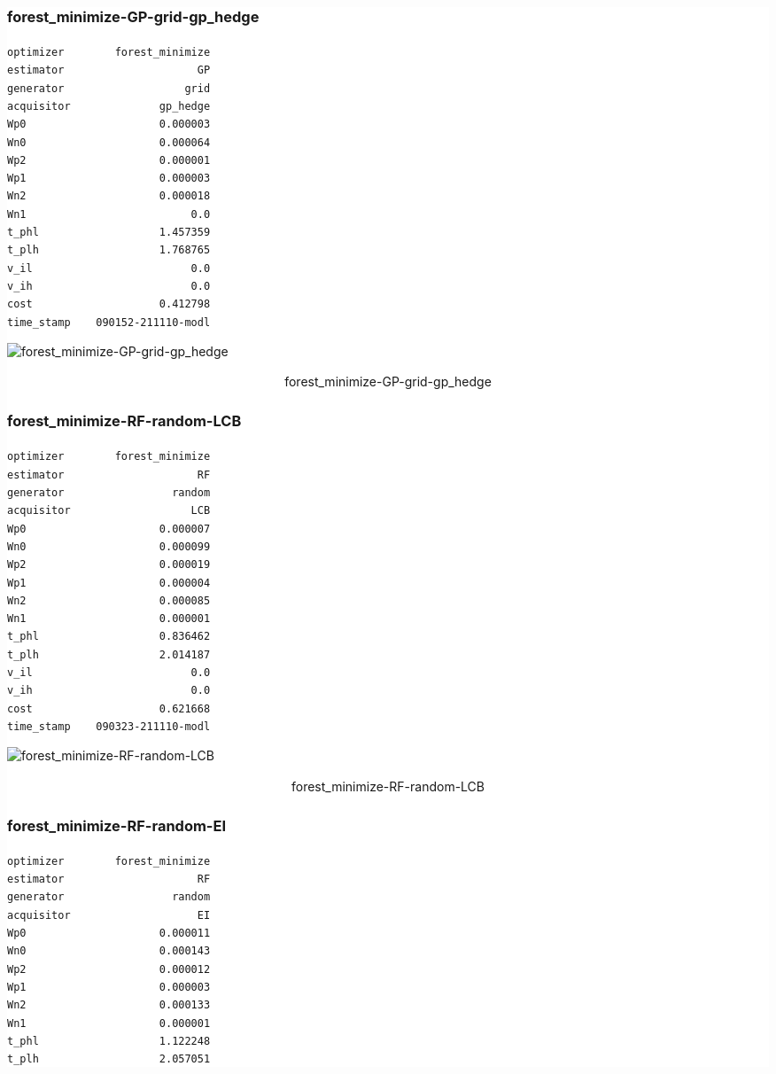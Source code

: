 

### forest_minimize-GP-grid-gp_hedge
```
optimizer        forest_minimize
estimator                     GP
generator                   grid
acquisitor              gp_hedge
Wp0                     0.000003
Wn0                     0.000064
Wp2                     0.000001
Wp1                     0.000003
Wn2                     0.000018
Wn1                          0.0
t_phl                   1.457359
t_plh                   1.768765
v_il                         0.0
v_ih                         0.0
cost                    0.412798
time_stamp    090152-211110-modl
```

![forest_minimize-GP-grid-gp_hedge](./results/plots/st1/forest_minimize-GP-grid-gp_hedge-090152-211110-modl-objk.svg)
<p align="center">forest_minimize-GP-grid-gp_hedge</p>



### forest_minimize-RF-random-LCB
```
optimizer        forest_minimize
estimator                     RF
generator                 random
acquisitor                   LCB
Wp0                     0.000007
Wn0                     0.000099
Wp2                     0.000019
Wp1                     0.000004
Wn2                     0.000085
Wn1                     0.000001
t_phl                   0.836462
t_plh                   2.014187
v_il                         0.0
v_ih                         0.0
cost                    0.621668
time_stamp    090323-211110-modl
```

![forest_minimize-RF-random-LCB](./results/plots/st1/forest_minimize-RF-random-LCB-090323-211110-modl-objk.svg)
<p align="center">forest_minimize-RF-random-LCB</p>



### forest_minimize-RF-random-EI
```
optimizer        forest_minimize
estimator                     RF
generator                 random
acquisitor                    EI
Wp0                     0.000011
Wn0                     0.000143
Wp2                     0.000012
Wp1                     0.000003
Wn2                     0.000133
Wn1                     0.000001
t_phl                   1.122248
t_plh                   2.057051
```